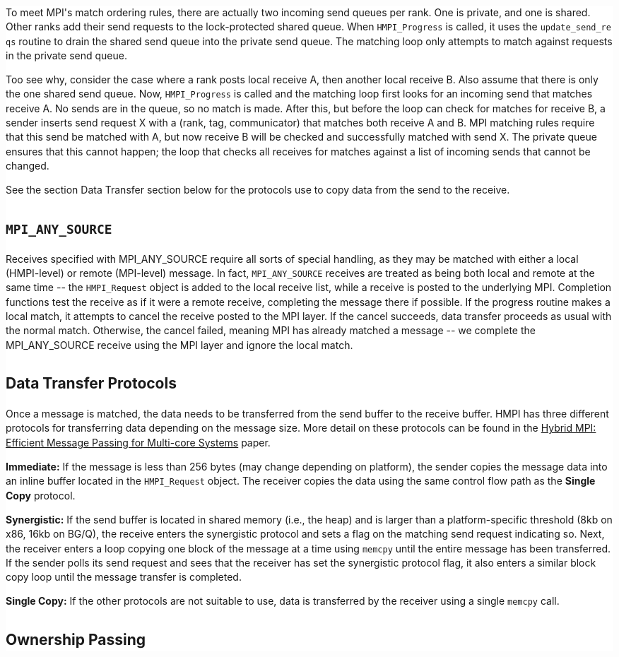 To meet MPI's match ordering rules, there are actually two incoming send queues per rank.  One is private, and one is shared.  Other ranks add their send requests to the lock-protected shared queue.  When `HMPI_Progress` is called, it uses the `update_send_reqs` routine to drain the shared send queue into the private send queue.  The matching loop only attempts to match against requests in the private send queue.

Too see why, consider the case where a rank posts local receive A, then another local receive B.  Also assume that there is only the one shared send queue.  Now, `HMPI_Progress` is called and the matching loop first looks for an incoming send that matches receive A.  No sends are in the queue, so no match is made.  After this, but before the loop can check for matches for receive B, a sender inserts send request X with a (rank, tag, communicator) that matches both receive A and B.  MPI matching rules require that this send be matched with A, but now receive B will be checked and successfully matched with send X.  The private queue ensures that this cannot happen; the loop that checks all receives for matches against a list of incoming sends that cannot be changed.

See the section Data Transfer section below for the protocols use to copy data from the send to the receive.

## `MPI_ANY_SOURCE` ##

Receives specified with MPI\_ANY\_SOURCE require all sorts of special handling, as they may be matched with either a local (HMPI-level) or remote (MPI-level) message.  In fact, `MPI_ANY_SOURCE` receives are treated as being both local and remote at the same time -- the `HMPI_Request` object is added to the local receive list, while a receive is posted to the underlying MPI.  Completion functions test the receive as if it were a remote receive, completing the message there if possible.  If the progress routine makes a local match, it attempts to cancel the receive posted to the MPI layer.  If the cancel succeeds, data transfer proceeds as usual with the normal match.  Otherwise, the cancel failed, meaning MPI has already matched a message -- we complete the MPI\_ANY\_SOURCE receive using the MPI layer and ignore the local match.


## Data Transfer Protocols ##

Once a message is matched, the data needs to be transferred from the send buffer to the receive buffer.  HMPI has three different protocols for transferring data depending on the message size.  More detail on these protocols can be found in the [Hybrid MPI: Efficient Message Passing for Multi-core Systems](http://htor.inf.ethz.ch/publications/index.php?pub=173) paper.

**Immediate:** If the message is less than 256 bytes (may change depending on platform), the sender copies the message data into an inline buffer located in the `HMPI_Request` object.  The receiver copies the data using the same control flow path as the **Single Copy** protocol.

**Synergistic:** If the send buffer is located in shared memory (i.e., the heap) and is larger than a platform-specific threshold (8kb on x86, 16kb on BG/Q), the receive enters the synergistic protocol and sets a flag on the matching send request indicating so.  Next, the receiver enters a loop copying one block of the message at a time using `memcpy` until the entire message has been transferred.  If the sender polls its send request and sees that the receiver has set the synergistic protocol flag, it also enters a similar block copy loop until the message transfer is completed.

**Single Copy:** If the other protocols are not suitable to use, data is transferred by the receiver using a single `memcpy` call.


## Ownership Passing ##
